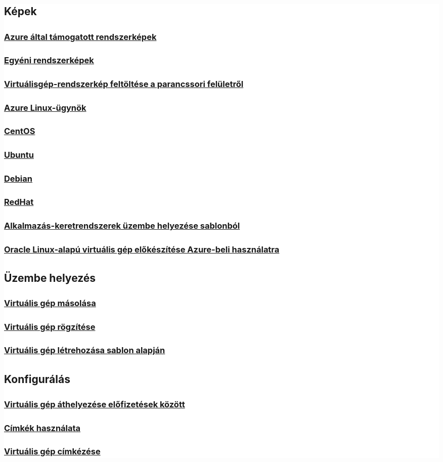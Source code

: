 ## Képek
### [Azure által támogatott rendszerképek](../virtual-machines-linux-endorsed-distros.md?toc=%2fazure%2fvirtual-machines%2flinux%2ftoc.json)
### [Egyéni rendszerképek](../virtual-machines-linux-create-upload-generic.md?toc=%2fazure%2fvirtual-machines%2flinux%2ftoc.json)
### [Virtuálisgép-rendszerkép feltöltése a parancssori felületről](../virtual-machines-linux-upload-vhd.md?toc=%2fazure%2fvirtual-machines%2flinux%2ftoc.json)
### [Azure Linux-ügynök](../virtual-machines-linux-agent-user-guide.md?toc=%2fazure%2fvirtual-machines%2flinux%2ftoc.json)
### [CentOS](../virtual-machines-linux-create-upload-centos.md?toc=%2fazure%2fvirtual-machines%2flinux%2ftoc.json)
### [Ubuntu](../virtual-machines-linux-create-upload-ubuntu.md?toc=%2fazure%2fvirtual-machines%2flinux%2ftoc.json)
### [Debian](../virtual-machines-linux-debian-create-upload-vhd.md?toc=%2fazure%2fvirtual-machines%2flinux%2ftoc.json)
### [RedHat](../virtual-machines-linux-redhat-create-upload-vhd.md?toc=%2fazure%2fvirtual-machines%2flinux%2ftoc.json)
### [Alkalmazás-keretrendszerek üzembe helyezése sablonból](../virtual-machines-linux-app-frameworks.md?toc=%2fazure%2fvirtual-machines%2flinux%2ftoc.json)
### [Oracle Linux-alapú virtuális gép előkészítése Azure-beli használatra](../virtual-machines-linux-oracle-create-upload-vhd.md?toc=%2fazure%2fvirtual-machines%2flinux%2ftoc.json)

## Üzembe helyezés
### [Virtuális gép másolása](../virtual-machines-linux-copy-vm.md?toc=%2fazure%2fvirtual-machines%2flinux%2ftoc.json)
### [Virtuális gép rögzítése](../virtual-machines-linux-capture-image.md?toc=%2fazure%2fvirtual-machines%2flinux%2ftoc.json)
### [Virtuális gép létrehozása sablon alapján](../virtual-machines-linux-cli-deploy-templates.md?toc=%2fazure%2fvirtual-machines%2flinux%2ftoc.json)

## Konfigurálás
### [Virtuális gép áthelyezése előfizetések között](../virtual-machines-linux-move-vm.md?toc=%2fazure%2fvirtual-machines%2flinux%2ftoc.json)
### [Címkék használata](../../resource-group-using-tags.md?toc=%2fazure%2fvirtual-machines%2flinux%2ftoc.json)
### [Virtuális gép címkézése](../virtual-machines-linux-tag.md?toc=%2fazure%2fvirtual-machines%2flinux%2ftoc.json)
